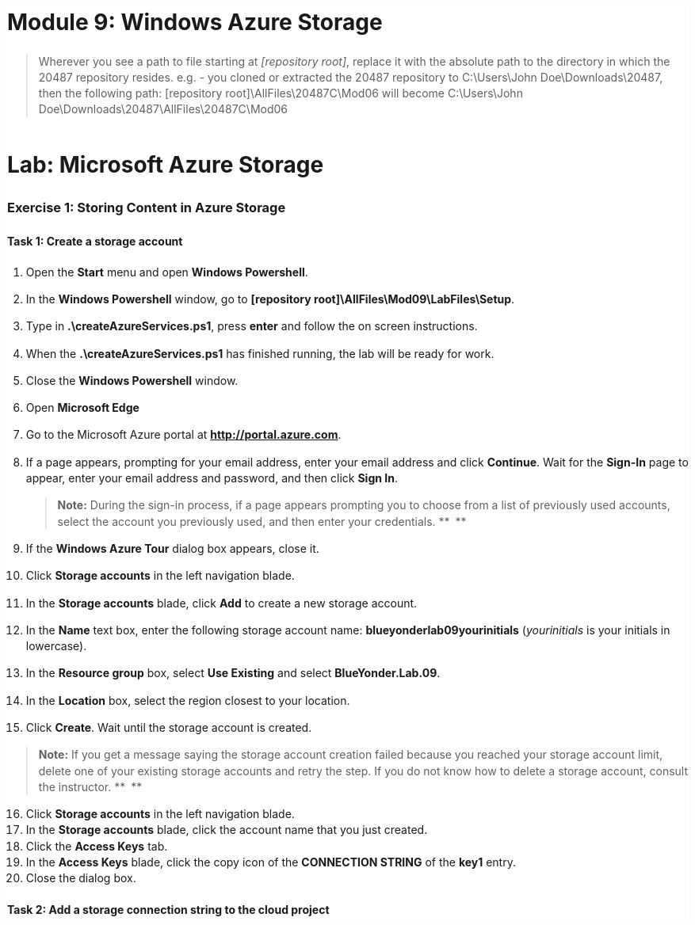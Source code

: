 # Module 9: Windows Azure Storage


>Wherever  you see a path to file starting at *[repository root]*, replace it with the absolute path to the directory in which the 20487 repository resides.
> e.g. - you cloned or extracted the 20487 repository to C:\Users\John Doe\Downloads\20487,
then the following path: [repository root]\AllFiles\20487C\Mod06 will become C:\Users\John Doe\Downloads\20487\AllFiles\20487C\Mod06

# Lab: Microsoft Azure Storage

### Exercise 1: Storing Content in Azure Storage

#### Task 1: Create a storage account

1. Open the **Start** menu and open **Windows Powershell**.
2. In the **Windows Powershell** window, go to **[repository root]\AllFiles\Mod09\LabFiles\Setup**.
3. Type in **.\createAzureServices.ps1**, press **enter** and follow the on screen instructions.
4. When the **.\createAzureServices.ps1** has finished running, the lab will be ready for work.
5. Close the **Windows Powershell** window.
6. Open **Microsoft Edge**
7. Go to the Microsoft Azure portal at **http://portal.azure.com**.
8. If a page appears, prompting for your email address, enter your email address and click **Continue**. Wait for the **Sign-In** page to appear, enter your email address and password, and then click **Sign In**.

   >**Note:** During the sign-in process, if a page appears prompting you to choose from a list of previously used accounts, select the account you previously used, and then enter your credentials. ** **

9. If the **Windows Azure Tour** dialog box appears, close it.
10. Click **Storage accounts** in the left navigation blade.
11. In the **Storage accounts** blade, click **Add** to create a new storage account.
12. In the **Name** text box, enter the following storage account name: **blueyonderlab09yourinitials** (_yourinitials_ is your initials in lowercase).
13. In the **Resource group** box, select **Use Existing** and select **BlueYonder.Lab.09**.
14. In the **Location** box, select the region closest to your location.
15. Click **Create**. Wait until the storage account is created.

   >**Note:** If you get a message saying the storage account creation failed because you reached your storage account limit, delete one of your existing storage accounts and retry the step. If you do not know how to delete a storage account, consult the instructor. ** **

16. Click **Storage accounts** in the left navigation blade.
17. In the **Storage accounts** blade, click the account name that you just created.
18. Click the **Access Keys** tab.
19. In the **Access Keys** blade, click the copy icon of the **CONNECTION STRING** of the **key1** entry.
20. Close the dialog box.

#### Task 2: Add a storage connection string to the cloud project
